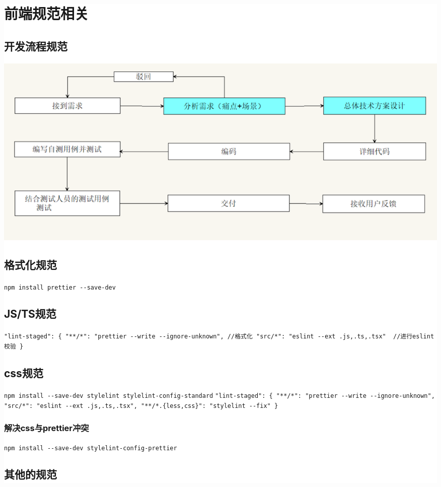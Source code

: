 # 前端规范相关

## 开发流程规范
![Alt text](3c4d1dd8478d74968cef29ea7d6c45c0.png)

## 格式化规范

`npm install prettier --save-dev`

## JS/TS规范

`"lint-staged": {
    "**/*": "prettier --write --ignore-unknown", //格式化
    "src/*": "eslint --ext .js,.ts,.tsx"  //进行eslint校验
  }`

## css规范

`npm install --save-dev stylelint stylelint-config-standard`
`"lint-staged": {
    "**/*": "prettier --write --ignore-unknown",
    "src/*": "eslint --ext .js,.ts,.tsx",
    "**/*.{less,css}": "stylelint --fix"
  }`

### 解决css与prettier冲突

`npm install --save-dev stylelint-config-prettier`

## 其他的规范
